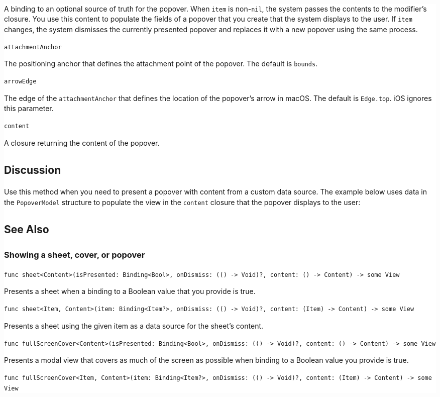     

A binding to an optional source of truth for the popover. When `item` is
non-`nil`, the system passes the contents to the modifier’s closure. You use
this content to populate the fields of a popover that you create that the
system displays to the user. If `item` changes, the system dismisses the
currently presented popover and replaces it with a new popover using the same
process.

`attachmentAnchor`

    

The positioning anchor that defines the attachment point of the popover. The
default is `bounds`.

`arrowEdge`

    

The edge of the `attachmentAnchor` that defines the location of the popover’s
arrow in macOS. The default is `Edge.top`. iOS ignores this parameter.

`content`

    

A closure returning the content of the popover.

## Discussion

Use this method when you need to present a popover with content from a custom
data source. The example below uses data in the `PopoverModel` structure to
populate the view in the `content` closure that the popover displays to the
user:

## See Also

### Showing a sheet, cover, or popover

`func sheet<Content>(isPresented: Binding<Bool>, onDismiss: (() -> Void)?,
content: () -> Content) -> some View`

Presents a sheet when a binding to a Boolean value that you provide is true.

`func sheet<Item, Content>(item: Binding<Item?>, onDismiss: (() -> Void)?,
content: (Item) -> Content) -> some View`

Presents a sheet using the given item as a data source for the sheet’s
content.

`func fullScreenCover<Content>(isPresented: Binding<Bool>, onDismiss: (() ->
Void)?, content: () -> Content) -> some View`

Presents a modal view that covers as much of the screen as possible when
binding to a Boolean value you provide is true.

`func fullScreenCover<Item, Content>(item: Binding<Item?>, onDismiss: (() ->
Void)?, content: (Item) -> Content) -> some View`
